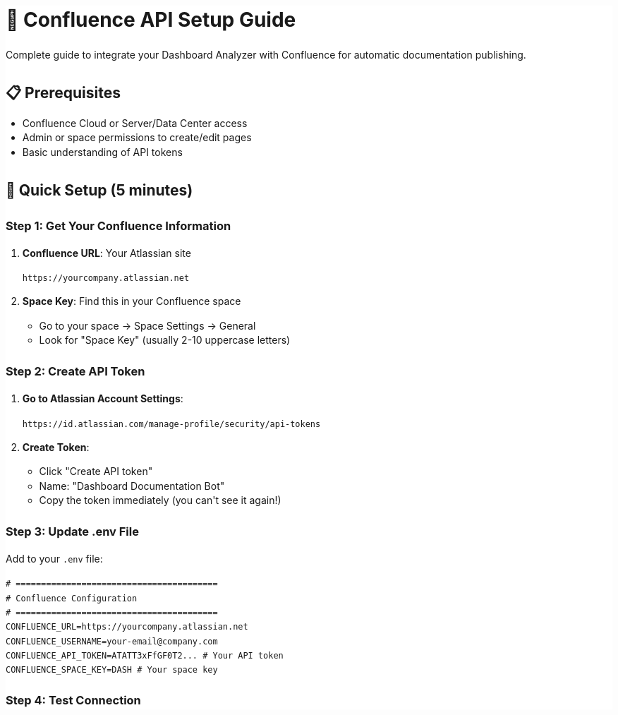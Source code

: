 # 🔗 Confluence API Setup Guide

Complete guide to integrate your Dashboard Analyzer with Confluence for automatic documentation publishing.

## 📋 Prerequisites

- Confluence Cloud or Server/Data Center access
- Admin or space permissions to create/edit pages
- Basic understanding of API tokens

## 🚀 Quick Setup (5 minutes)

### **Step 1: Get Your Confluence Information**

1. **Confluence URL**: Your Atlassian site
   ```
   https://yourcompany.atlassian.net
   ```

2. **Space Key**: Find this in your Confluence space
   - Go to your space → Space Settings → General
   - Look for "Space Key" (usually 2-10 uppercase letters)

### **Step 2: Create API Token**

1. **Go to Atlassian Account Settings**:
   ```
   https://id.atlassian.com/manage-profile/security/api-tokens
   ```

2. **Create Token**:
   - Click "Create API token"
   - Name: "Dashboard Documentation Bot"
   - Copy the token immediately (you can't see it again!)

### **Step 3: Update .env File**

Add to your `.env` file:

```env
# ========================================
# Confluence Configuration
# ========================================
CONFLUENCE_URL=https://yourcompany.atlassian.net
CONFLUENCE_USERNAME=your-email@company.com
CONFLUENCE_API_TOKEN=ATATT3xFfGF0T2... # Your API token
CONFLUENCE_SPACE_KEY=DASH # Your space key
```

### **Step 4: Test Connection**
